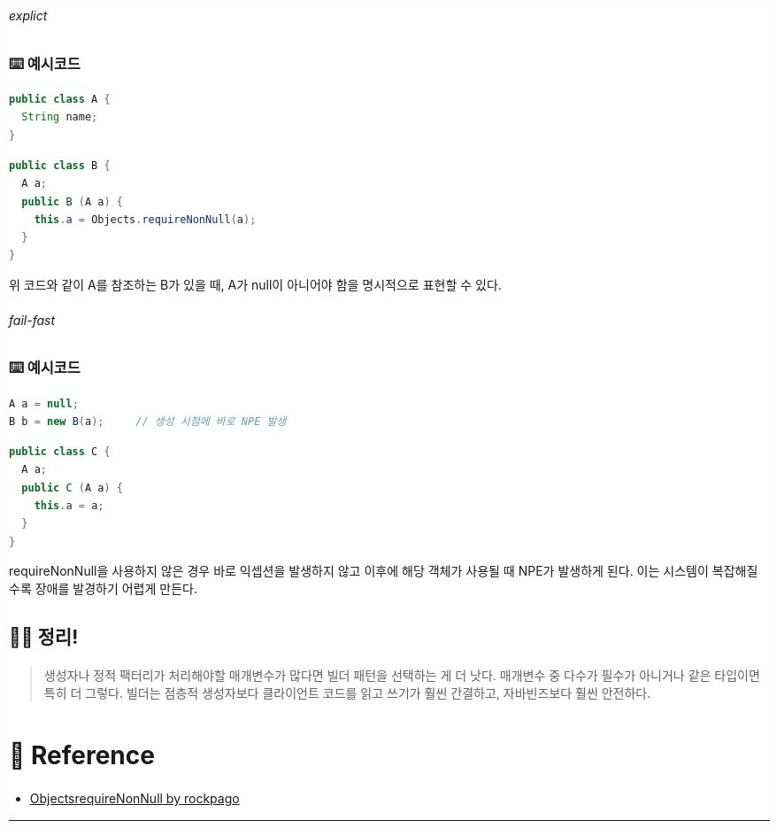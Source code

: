 ###### explict
### ⌨️ 예시코드

```java
public class A {
  String name;
}
```
```java
public class B {
  A a;
  public B (A a) {
    this.a = Objects.requireNonNull(a);
  }
}
```
위 코드와 같이 A를 참조하는 B가 있을 때, A가 null이 아니어야 함을 명시적으로 표현할 수 있다.

###### fail-fast
### ⌨️ 예시코드
```java
A a = null;
B b = new B(a);     // 생성 시점에 바로 NPE 발생
```

```java
public class C {
  A a;
  public C (A a) {
    this.a = a;
  }
}
```
requireNonNull을 사용하지 않은 경우 바로 익셉션을 발생하지 않고 이후에 해당 객체가 사용될 때 NPE가 발생하게 된다.
이는 시스템이 복잡해질 수록 장애를 발경하기 어렵게 만든다.

## 🙆‍♀️ 정리!
> 생성자나 정적 팩터리가 처리해야할 매개변수가 많다면 빌더 패턴을 선택하는 게 더 낫다. 매개변수 중 다수가 필수가 아니거나 같은 타입이면 특히 더 그렇다.
> 빌더는 점층적 생성자보다 클라이언트 코드를 읽고 쓰기가 훨씬 간결하고, 자바빈즈보다 훨씬 안전하다.


# 👼 Reference
- [ObjectsrequireNonNull by rockpago](https://velog.io/@rockpago/Objects.requireNonNull)


---

